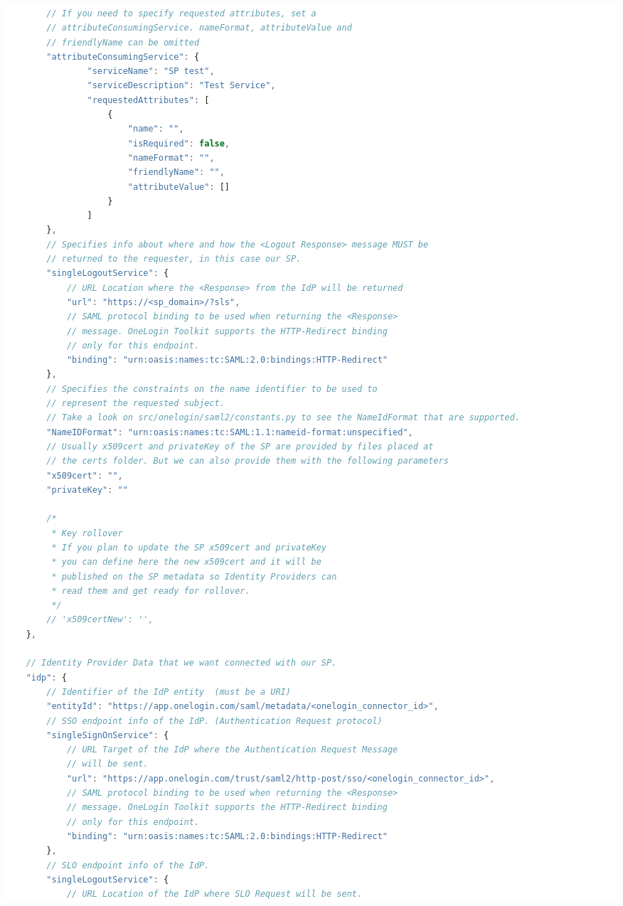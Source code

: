 ```javascript
        // If you need to specify requested attributes, set a
        // attributeConsumingService. nameFormat, attributeValue and
        // friendlyName can be omitted
        "attributeConsumingService": {
                "serviceName": "SP test",
                "serviceDescription": "Test Service",
                "requestedAttributes": [
                    {
                        "name": "",
                        "isRequired": false,
                        "nameFormat": "",
                        "friendlyName": "",
                        "attributeValue": []
                    }
                ]
        },
        // Specifies info about where and how the <Logout Response> message MUST be
        // returned to the requester, in this case our SP.
        "singleLogoutService": {
            // URL Location where the <Response> from the IdP will be returned
            "url": "https://<sp_domain>/?sls",
            // SAML protocol binding to be used when returning the <Response>
            // message. OneLogin Toolkit supports the HTTP-Redirect binding
            // only for this endpoint.
            "binding": "urn:oasis:names:tc:SAML:2.0:bindings:HTTP-Redirect"
        },
        // Specifies the constraints on the name identifier to be used to
        // represent the requested subject.
        // Take a look on src/onelogin/saml2/constants.py to see the NameIdFormat that are supported.
        "NameIDFormat": "urn:oasis:names:tc:SAML:1.1:nameid-format:unspecified",
        // Usually x509cert and privateKey of the SP are provided by files placed at
        // the certs folder. But we can also provide them with the following parameters
        "x509cert": "",
        "privateKey": ""

        /*
         * Key rollover
         * If you plan to update the SP x509cert and privateKey
         * you can define here the new x509cert and it will be 
         * published on the SP metadata so Identity Providers can
         * read them and get ready for rollover.
         */
        // 'x509certNew': '',
    },

    // Identity Provider Data that we want connected with our SP.
    "idp": {
        // Identifier of the IdP entity  (must be a URI)
        "entityId": "https://app.onelogin.com/saml/metadata/<onelogin_connector_id>",
        // SSO endpoint info of the IdP. (Authentication Request protocol)
        "singleSignOnService": {
            // URL Target of the IdP where the Authentication Request Message
            // will be sent.
            "url": "https://app.onelogin.com/trust/saml2/http-post/sso/<onelogin_connector_id>",
            // SAML protocol binding to be used when returning the <Response>
            // message. OneLogin Toolkit supports the HTTP-Redirect binding
            // only for this endpoint.
            "binding": "urn:oasis:names:tc:SAML:2.0:bindings:HTTP-Redirect"
        },
        // SLO endpoint info of the IdP.
        "singleLogoutService": {
            // URL Location of the IdP where SLO Request will be sent.
```
